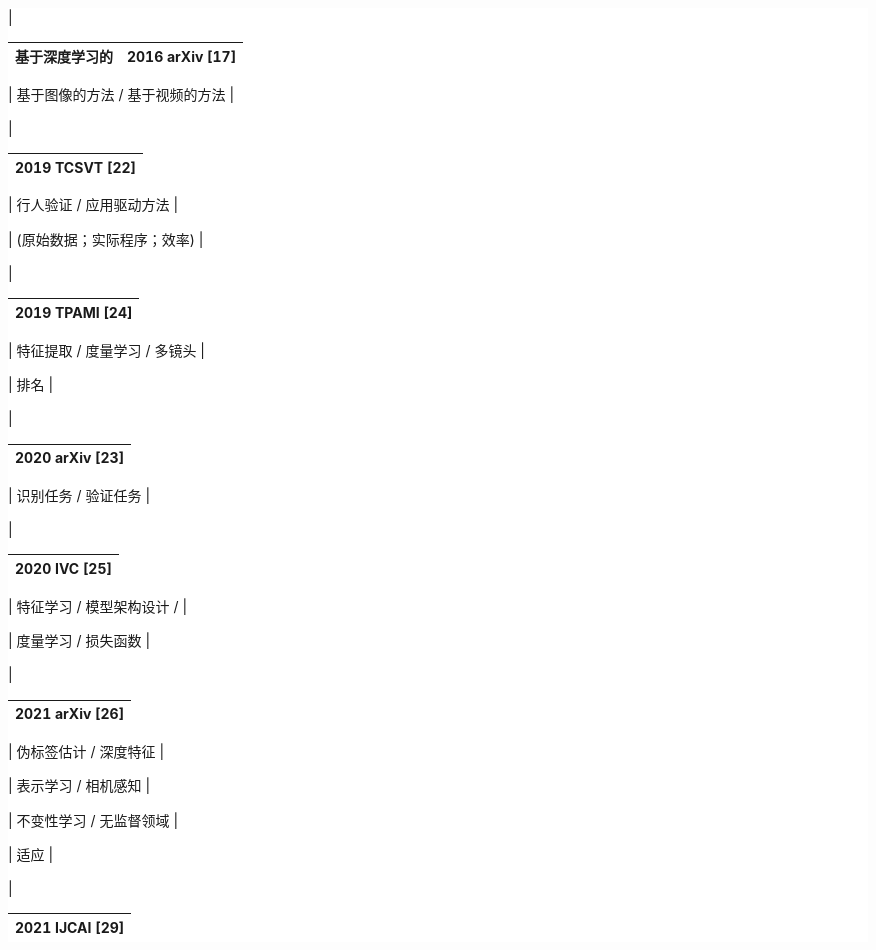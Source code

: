 |

| 基于深度学习的 | 2016 arXiv [17] |
| --- | --- |

&#124; 基于图像的方法 / 基于视频的方法 &#124;

|

| 2019 TCSVT [22] |
| --- |

&#124; 行人验证 / 应用驱动方法 &#124;

&#124; (原始数据；实际程序；效率) &#124;

|

| 2019 TPAMI [24] |
| --- |

&#124; 特征提取 / 度量学习 / 多镜头 &#124;

&#124; 排名 &#124;

|

| 2020 arXiv [23] |
| --- |

&#124; 识别任务 / 验证任务 &#124;

|

| 2020 IVC [25] |
| --- |

&#124; 特征学习 / 模型架构设计 / &#124;

&#124; 度量学习 / 损失函数 &#124;

|

| 2021 arXiv [26] |
| --- |

&#124; 伪标签估计 / 深度特征 &#124;

&#124; 表示学习 / 相机感知 &#124;

&#124; 不变性学习 / 无监督领域 &#124;

&#124; 适应 &#124;

|

| 2021 IJCAI [29] |
| --- |
